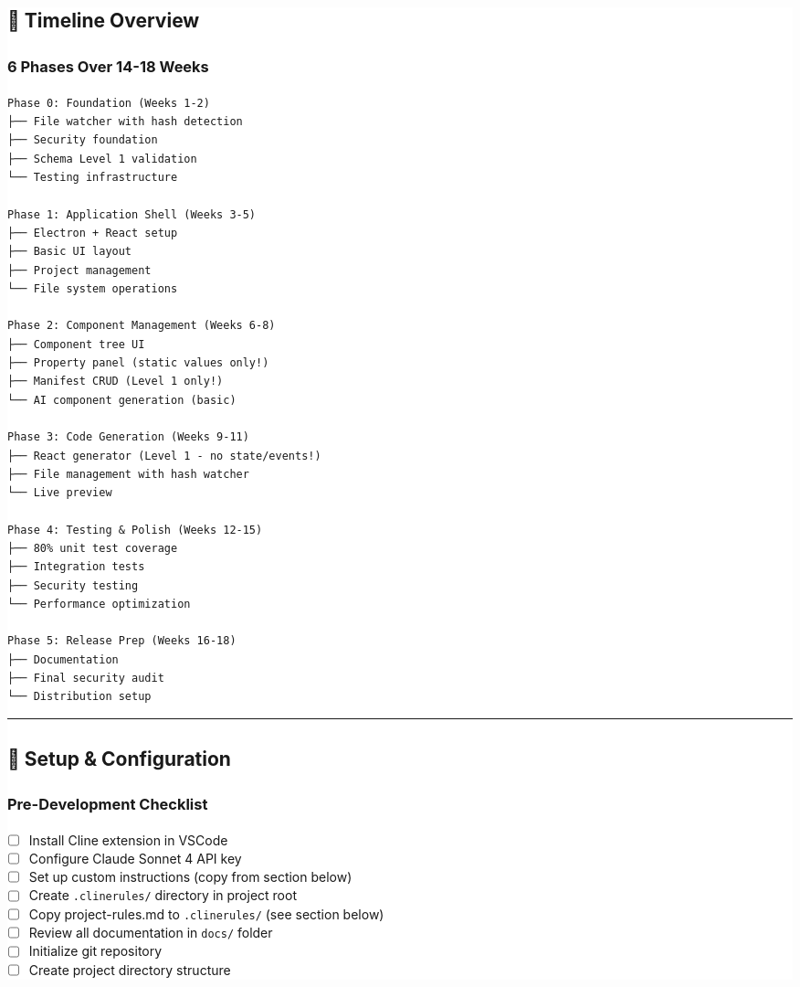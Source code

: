 
## 📅 Timeline Overview

### 6 Phases Over 14-18 Weeks

```
Phase 0: Foundation (Weeks 1-2)
├── File watcher with hash detection
├── Security foundation
├── Schema Level 1 validation
└── Testing infrastructure

Phase 1: Application Shell (Weeks 3-5)
├── Electron + React setup
├── Basic UI layout
├── Project management
└── File system operations

Phase 2: Component Management (Weeks 6-8)
├── Component tree UI
├── Property panel (static values only!)
├── Manifest CRUD (Level 1 only!)
└── AI component generation (basic)

Phase 3: Code Generation (Weeks 9-11)
├── React generator (Level 1 - no state/events!)
├── File management with hash watcher
└── Live preview

Phase 4: Testing & Polish (Weeks 12-15)
├── 80% unit test coverage
├── Integration tests
├── Security testing
└── Performance optimization

Phase 5: Release Prep (Weeks 16-18)
├── Documentation
├── Final security audit
└── Distribution setup
```

---

## 🚀 Setup & Configuration

### Pre-Development Checklist

- [ ] Install Cline extension in VSCode
- [ ] Configure Claude Sonnet 4 API key
- [ ] Set up custom instructions (copy from section below)
- [ ] Create `.clinerules/` directory in project root
- [ ] Copy project-rules.md to `.clinerules/` (see section below)
- [ ] Review all documentation in `docs/` folder
- [ ] Initialize git repository
- [ ] Create project directory structure
